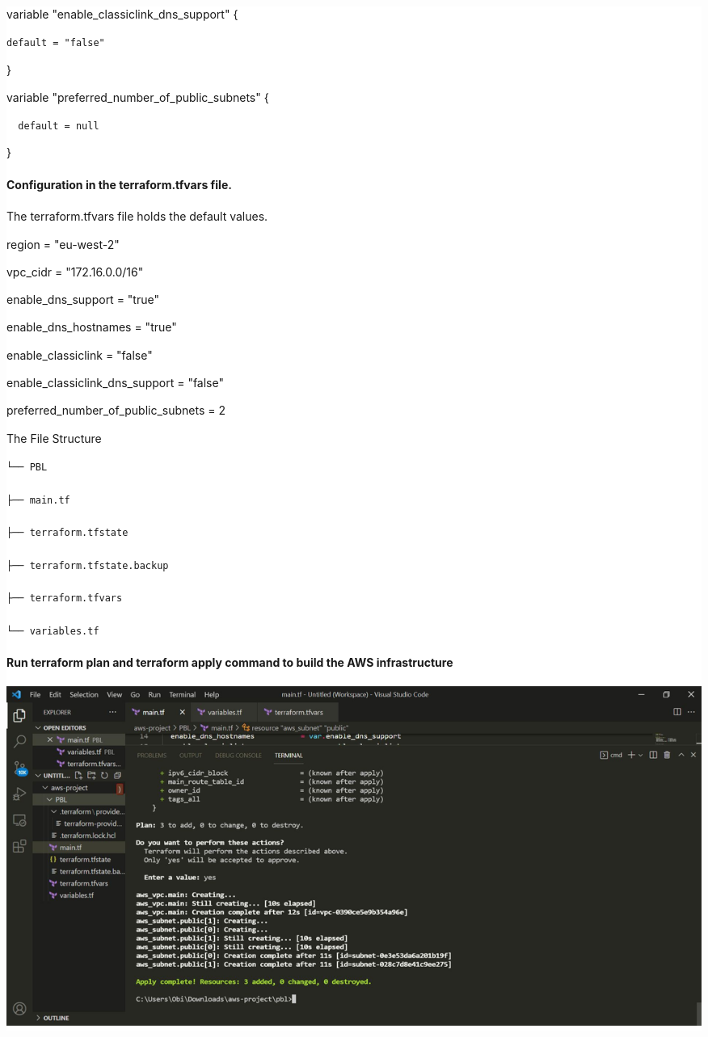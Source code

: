 variable "enable_classiclink_dns_support" {

    default = "false"
}


  variable "preferred_number_of_public_subnets" {

      default = null

}

#### Configuration in the terraform.tfvars file.

The terraform.tfvars file holds the default values.


region = "eu-west-2"

vpc_cidr = "172.16.0.0/16" 

enable_dns_support = "true" 

enable_dns_hostnames = "true"  

enable_classiclink = "false" 

enable_classiclink_dns_support = "false" 

preferred_number_of_public_subnets = 2



The File Structure


    └── PBL

    ├── main.tf

    ├── terraform.tfstate

    ├── terraform.tfstate.backup

    ├── terraform.tfvars

    └── variables.tf




#### Run terraform plan and terraform apply command to build the AWS infrastructure

![tfapply1](images/tfapply1.JPG)